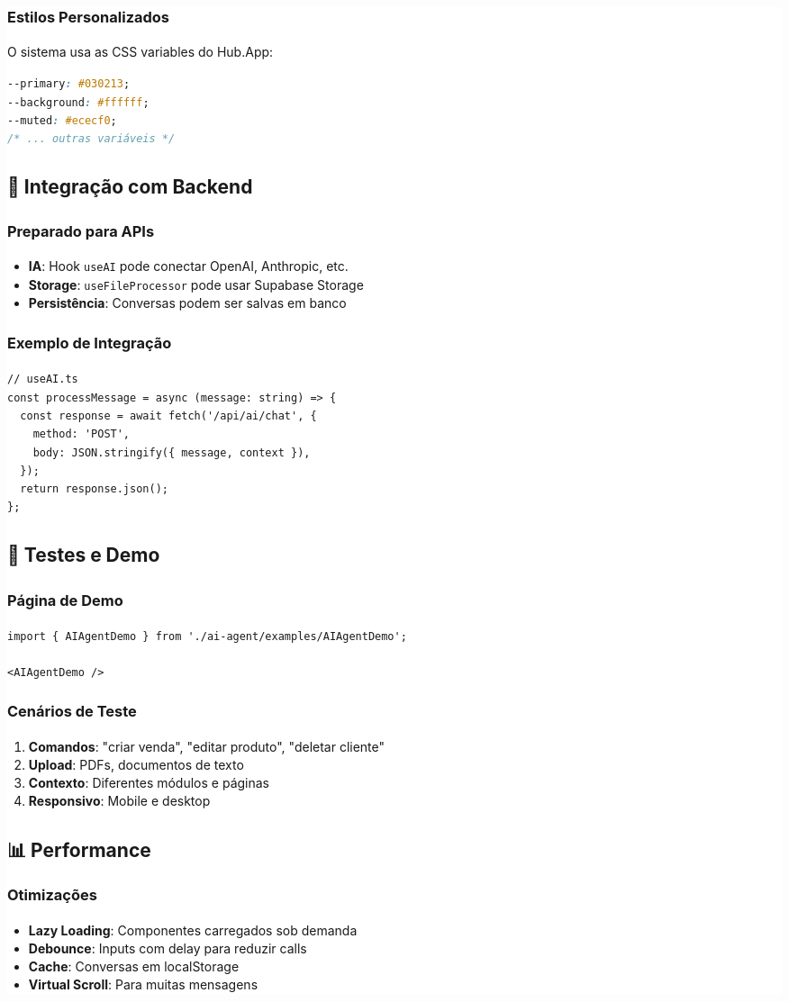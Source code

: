 ### Estilos Personalizados
O sistema usa as CSS variables do Hub.App:
```css
--primary: #030213;
--background: #ffffff;
--muted: #ececf0;
/* ... outras variáveis */
```

## 🔌 Integração com Backend

### Preparado para APIs
- **IA**: Hook `useAI` pode conectar OpenAI, Anthropic, etc.
- **Storage**: `useFileProcessor` pode usar Supabase Storage
- **Persistência**: Conversas podem ser salvas em banco

### Exemplo de Integração
```tsx
// useAI.ts
const processMessage = async (message: string) => {
  const response = await fetch('/api/ai/chat', {
    method: 'POST',
    body: JSON.stringify({ message, context }),
  });
  return response.json();
};
```

## 🧪 Testes e Demo

### Página de Demo
```tsx
import { AIAgentDemo } from './ai-agent/examples/AIAgentDemo';

<AIAgentDemo />
```

### Cenários de Teste
1. **Comandos**: "criar venda", "editar produto", "deletar cliente"
2. **Upload**: PDFs, documentos de texto
3. **Contexto**: Diferentes módulos e páginas
4. **Responsivo**: Mobile e desktop

## 📊 Performance

### Otimizações
- **Lazy Loading**: Componentes carregados sob demanda
- **Debounce**: Inputs com delay para reduzir calls
- **Cache**: Conversas em localStorage
- **Virtual Scroll**: Para muitas mensagens
